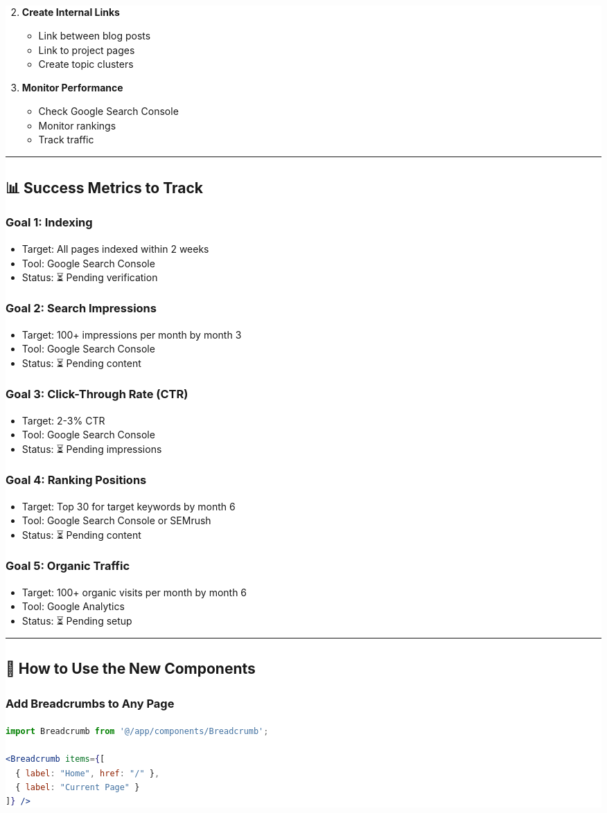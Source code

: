 2. **Create Internal Links**
   - Link between blog posts
   - Link to project pages
   - Create topic clusters

3. **Monitor Performance**
   - Check Google Search Console
   - Monitor rankings
   - Track traffic

---

## 📊 Success Metrics to Track

### Goal 1: Indexing
- Target: All pages indexed within 2 weeks
- Tool: Google Search Console
- Status: ⏳ Pending verification

### Goal 2: Search Impressions
- Target: 100+ impressions per month by month 3
- Tool: Google Search Console
- Status: ⏳ Pending content

### Goal 3: Click-Through Rate (CTR)
- Target: 2-3% CTR
- Tool: Google Search Console
- Status: ⏳ Pending impressions

### Goal 4: Ranking Positions
- Target: Top 30 for target keywords by month 6
- Tool: Google Search Console or SEMrush
- Status: ⏳ Pending content

### Goal 5: Organic Traffic
- Target: 100+ organic visits per month by month 6
- Tool: Google Analytics
- Status: ⏳ Pending setup

---

## 🔧 How to Use the New Components

### Add Breadcrumbs to Any Page
```jsx
import Breadcrumb from '@/app/components/Breadcrumb';

<Breadcrumb items={[
  { label: "Home", href: "/" },
  { label: "Current Page" }
]} />
```
